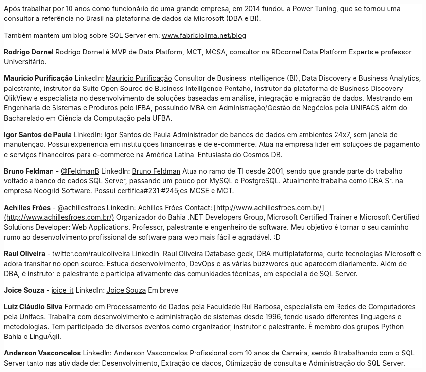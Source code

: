 Após trabalhar por 10 anos como funcionário de uma grande empresa, em 2014 fundou a Power Tuning,  que se tornou uma consultoria referência no Brasil na plataforma de dados da Microsoft (DBA e BI).

Também mantem um blog sobre SQL Server em: www.fabriciolima.net/blog
 
**Rodrigo Dornel** 
Rodrigo Dornel é MVP de Data Platform, MCT, MCSA, consultor na RDdornel Data Platform Experts e professor Universitário.
 
**Mauricio Purificação** 
LinkedIn: [Mauricio Purificação](https://www.linkedin.com/in/mauricio-cesar-santos-da-purificação-17921127)
Consultor de Business Intelligence (BI), Data Discovery e Business Analytics, palestrante, instrutor da Suíte Open Source de Business Intelligence Pentaho, instrutor da plataforma de Business Discovery QlikView e especialista no desenvolvimento de soluções baseadas em análise, integração e migração de dados. Mestrando em Engenharia de Sistemas e Produtos pelo IFBA, possuindo MBA em Administração/Gestão de Negócios pela UNIFACS além do Bacharelado em Ciência da Computação pela UFBA.
 
**Igor Santos de Paula** 
LinkedIn: [Igor Santos de Paula](https://br.linkedin.com/in/igor-santos-de-paula-098bab35)
Administrador de bancos de dados em ambientes 24x7, sem janela de manutenção. Possui experiencia em instituições financeiras e de e-commerce. Atua na empresa líder em soluções de pagamento e serviços financeiros para e-commerce na América Latina.
Entusiasta do Cosmos DB.
 
**Bruno Feldman**  - [@FeldmanB](https://www.twitter.com/@FeldmanB)
LinkedIn: [Bruno Feldman](https://br.linkedin.com/in/brunofeldman)
Atua no ramo de TI desde 2001, sendo que grande parte do trabalho voltado a banco de dados SQL Server, passando um pouco por MySQL e PostgreSQL. Atualmente trabalha como DBA Sr. na empresa Neogrid Software. Possui certifica#231;#245;es MCSE e MCT.
 
**Achilles Fróes**  - [@achillesfroes](https://www.twitter.com/@achillesfroes)
LinkedIn: [Achilles Fróes](https://www.linkedin.com/in/achillesfroes)
Contact: [http://www.achillesfroes.com.br/](http://www.achillesfroes.com.br/)
Organizador do Bahia .NET Developers Group, Microsoft Certified Trainer e Microsoft Certified Solutions Developer: Web Applications. Professor, palestrante e engenheiro de software. Meu objetivo é tornar o seu caminho rumo ao desenvolvimento profissional de software para web mais fácil e agradável. :D
 
**Raul Oliveira**  - [twitter.com/rauldoliveira](https://www.twitter.com/twitter.com/rauldoliveira)
LinkedIn: [Raul Oliveira](https://www.linkedin.com/in/rauldoliveira/)
Database geek, DBA multiplataforma, curte tecnologias Microsoft e adora transitar no open source. Estuda desenvolvimento, DevOps e as várias buzzwords que aparecem diariamente. Além de DBA, é instrutor e palestrante e participa ativamente das comunidades técnicas, em especial a de SQL Server.
 
**Joice Souza**  - [joice_it](https://www.twitter.com/joice_it)
LinkedIn: [Joice Souza](https://br.linkedin.com/in/joicesouza)
Em breve
 
**Luiz Cláudio Silva** 
Formado em Processamento de Dados pela Faculdade Rui Barbosa, especialista em Redes de Computadores pela Unifacs. Trabalha com desenvolvimento e administração de sistemas desde 1996, tendo usado diferentes linguagens e metodologias. Tem participado de diversos eventos como organizador, instrutor e palestrante. É membro dos grupos Python Bahia e LinguÁgil.
 
**Anderson Vasconcelos** 
LinkedIn: [Anderson Vasconcelos](https://www.linkedin.com/in/anderson-vasconcelos/)
Profissional com 10 anos de Carreira, sendo 8 trabalhando com o SQL Server tanto nas atividade de: Desenvolvimento, Extração de dados, Otimização de consulta e Administração do SQL Server.
 
